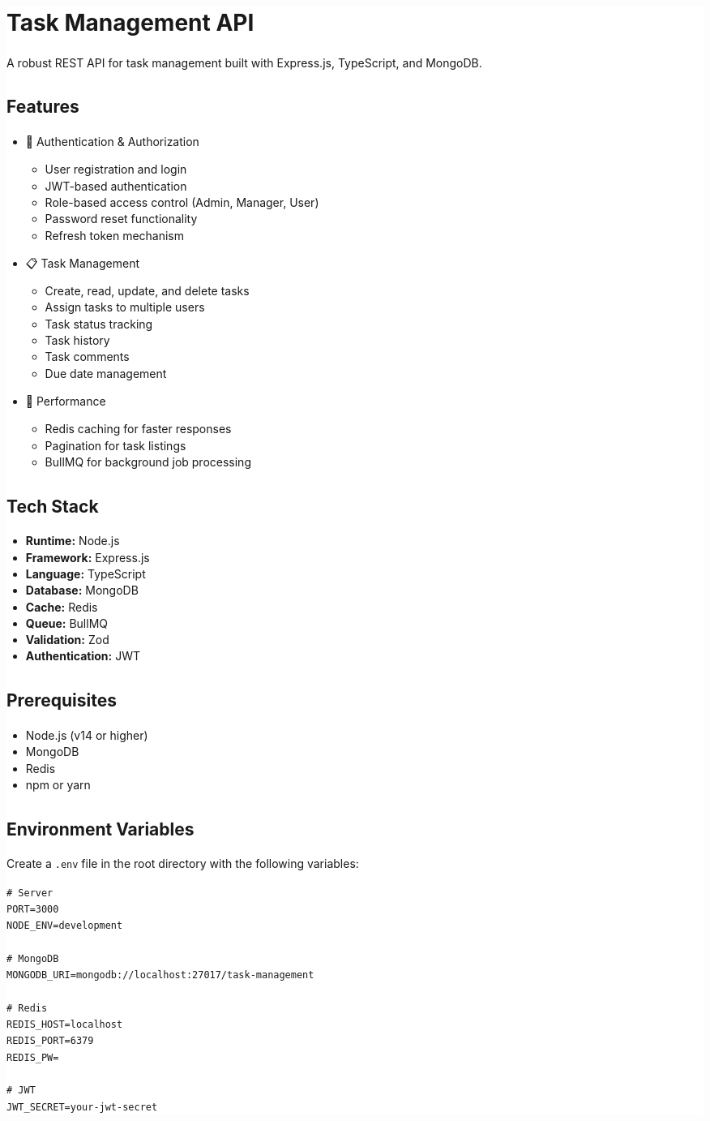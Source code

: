 # Task Management API

A robust REST API for task management built with Express.js, TypeScript, and MongoDB.

## Features

- 🔐 Authentication & Authorization
  - User registration and login
  - JWT-based authentication
  - Role-based access control (Admin, Manager, User)
  - Password reset functionality
  - Refresh token mechanism

- 📋 Task Management
  - Create, read, update, and delete tasks
  - Assign tasks to multiple users
  - Task status tracking
  - Task history
  - Task comments
  - Due date management

- 🚀 Performance
  - Redis caching for faster responses
  - Pagination for task listings
  - BullMQ for background job processing

## Tech Stack

- **Runtime:** Node.js
- **Framework:** Express.js
- **Language:** TypeScript
- **Database:** MongoDB
- **Cache:** Redis
- **Queue:** BullMQ
- **Validation:** Zod
- **Authentication:** JWT

## Prerequisites

- Node.js (v14 or higher)
- MongoDB
- Redis
- npm or yarn

## Environment Variables

Create a `.env` file in the root directory with the following variables:

```env
# Server
PORT=3000
NODE_ENV=development

# MongoDB
MONGODB_URI=mongodb://localhost:27017/task-management

# Redis
REDIS_HOST=localhost
REDIS_PORT=6379
REDIS_PW=

# JWT
JWT_SECRET=your-jwt-secret
```